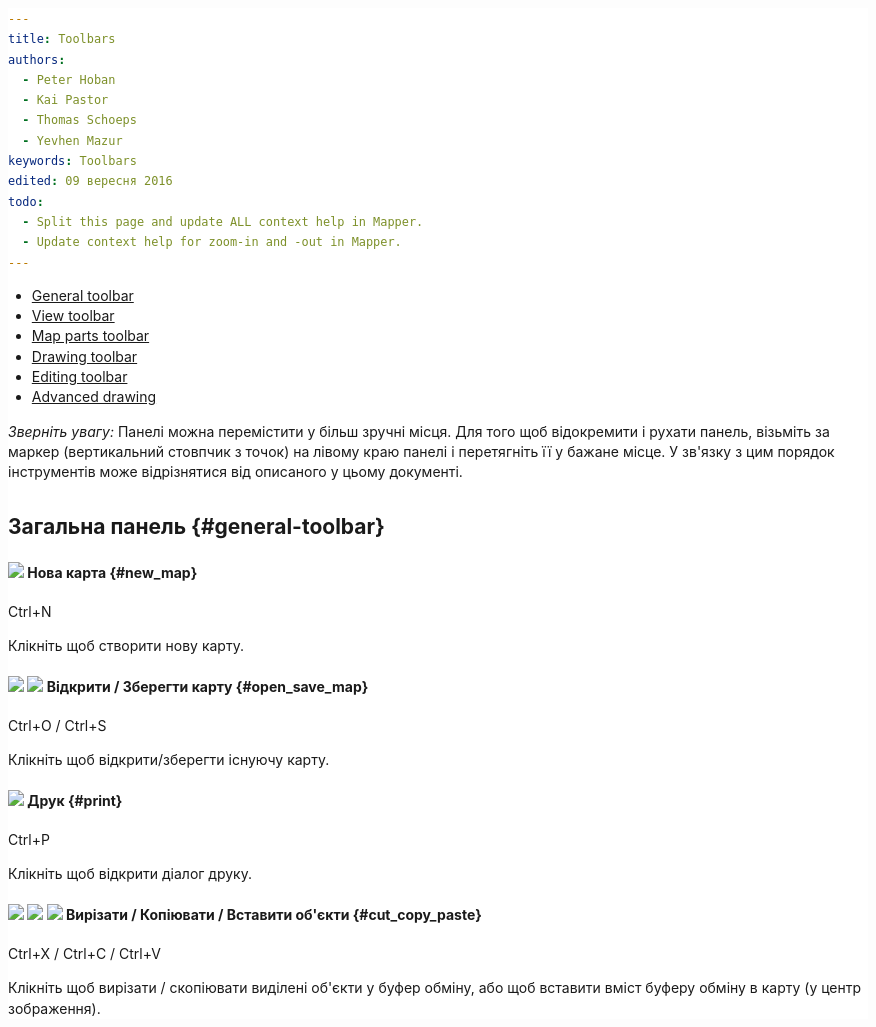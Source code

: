 ```yaml
---
title: Toolbars
authors:
  - Peter Hoban
  - Kai Pastor
  - Thomas Schoeps
  - Yevhen Mazur
keywords: Toolbars
edited: 09 вересня 2016
todo:
  - Split this page and update ALL context help in Mapper.
  - Update context help for zoom-in and -out in Mapper.
---
```




 * [General toolbar](#general-toolbar)
 * [View toolbar](#view-toolbar)
 * [Map parts toolbar](#map-parts-toolbar)
 * [Drawing toolbar](#drawing-toolbar)
 * [Editing toolbar](#editing-toolbar)
 * [Advanced drawing](#advanced-drawing-toolbar)

*Зверніть увагу:* Панелі можна перемістити у більш зручні місця.  Для того щоб відокремити і рухати панель, візьміть за маркер (вертикальний стовпчик з точок) на лівому краю панелі і перетягніть її у бажане місце. У зв'язку з цим порядок інструментів може відрізнятися від описаного у цьому документі.


## Загальна панель {#general-toolbar}

#### ![ ](../mapper-images/new.png) Нова карта {#new_map}
Ctrl+N

Клікніть щоб створити нову карту.

#### ![ ](../mapper-images/open.png) ![ ](../mapper-images/save.png) Відкрити / Зберегти карту {#open_save_map}
Ctrl+O / Ctrl+S

Клікніть щоб відкрити/зберегти існуючу карту.

#### ![ ](../mapper-images/print.png) Друк {#print}
Ctrl+P

Клікніть щоб відкрити діалог друку.

#### ![ ](../mapper-images/cut.png)  ![ ](../mapper-images/copy.png) ![ ](../mapper-images/paste.png) Вирізати / Копіювати / Вставити об'єкти {#cut_copy_paste}
Ctrl+X / Ctrl+C / Ctrl+V

Клікніть щоб вирізати / скопіювати виділені об'єкти у буфер обміну, або щоб вставити вміст буферу обміну в карту (у центр зображення).

